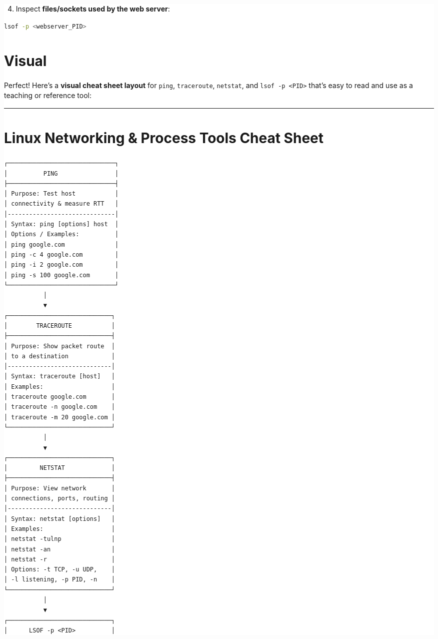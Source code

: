 4. Inspect **files/sockets used by the web server**:

```bash
lsof -p <webserver_PID>
```

# Visual

Perfect! Here’s a **visual cheat sheet layout** for `ping`, `traceroute`, `netstat`, and `lsof -p <PID>` that’s easy to read and use as a teaching or reference tool:

---

# **Linux Networking & Process Tools Cheat Sheet**

```
┌──────────────────────────────┐
│          PING                │
├──────────────────────────────┤
│ Purpose: Test host           │
│ connectivity & measure RTT   │
│------------------------------│
│ Syntax: ping [options] host  │
│ Options / Examples:          │
│ ping google.com              │
│ ping -c 4 google.com         │
│ ping -i 2 google.com         │
│ ping -s 100 google.com       │
└──────────────────────────────┘
           │
           ▼
┌─────────────────────────────┐
│        TRACEROUTE           │
├─────────────────────────────┤
│ Purpose: Show packet route  │
│ to a destination            │
│-----------------------------│
│ Syntax: traceroute [host]   │
│ Examples:                   │
│ traceroute google.com       │
│ traceroute -n google.com    │
│ traceroute -m 20 google.com │
└─────────────────────────────┘
           │
           ▼
┌─────────────────────────────┐
│         NETSTAT             │
├─────────────────────────────┤
│ Purpose: View network       │
│ connections, ports, routing │
│-----------------------------│
│ Syntax: netstat [options]   │
│ Examples:                   │
│ netstat -tulnp              │
│ netstat -an                 │
│ netstat -r                  │
│ Options: -t TCP, -u UDP,    │
│ -l listening, -p PID, -n    │
└─────────────────────────────┘
           │
           ▼
┌─────────────────────────────┐
│      LSOF -p <PID>          │
```